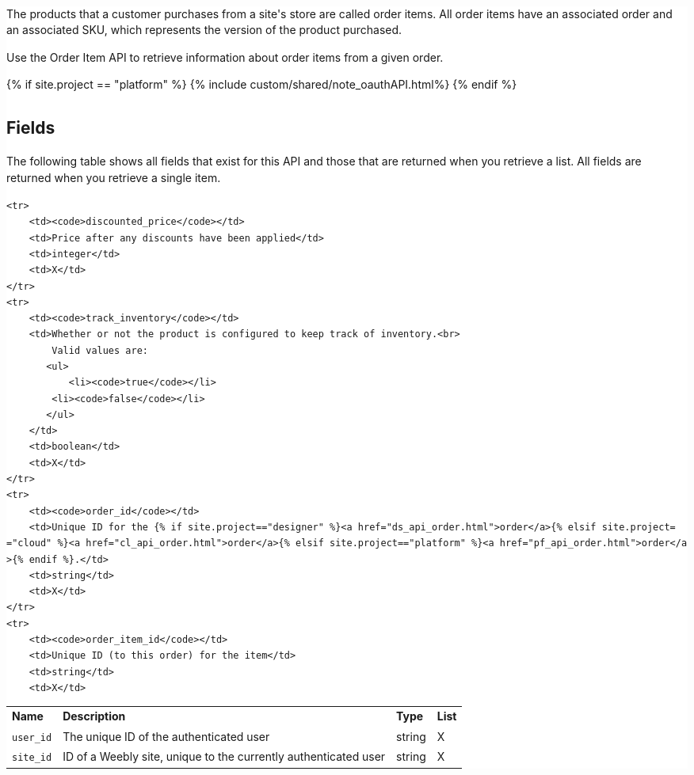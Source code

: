 The products that a customer purchases from a site's store are called order items. All order items have an associated order and an associated SKU, which represents the version of the product purchased.

Use the Order Item API to retrieve information about order items from a given order.

{% if site.project == "platform" %}
{% include custom/shared/note_oauthAPI.html%}
{% endif %}
<h2>Fields</h2>

The following table shows all fields that exist for this API and those that are returned when you retrieve a list. All fields are returned when you retrieve a single item.
<table>
    <tbody>
    <tr>
        <td><strong>Name</strong></td>
        <td><strong>Description</strong></td>
        <td><strong>Type</strong></td>
        <td><strong>List</strong></td>
    </tr>
    <tr>
        <td>​<code>user_id</code></td>
        <td>The unique ID of the authenticated user</td>
        <td>string</td>
        <td>X</td>
    </tr>
    <tr>
        <td><code>site_id</code></td>
        <td>ID of a Weebly site, unique to the currently authenticated user​</td>
        <td>string</td>
        <td>X</td>
    </tr>

    <tr>
        <td><code>discounted_price</code></td>
        <td>Price after any discounts have been applied</td>
        <td>integer</td>
        <td>X</td>
    </tr>
    <tr>
        <td><code>track_inventory</code></td>
        <td>Whether or not the product is configured to keep track of inventory.<br>
            Valid values are:
           <ul> 
               <li><code>true</code></li>
            <li><code>false</code></li>
           </ul>
        </td>
        <td>boolean</td>
        <td>X</td>
    </tr>
    <tr>
        <td><code>order_id</code></td>
        <td>Unique ID for the {% if site.project=="designer" %}<a href="ds_api_order.html">order</a>{% elsif site.project=="cloud" %}<a href="cl_api_order.html">order</a>{% elsif site.project=="platform" %}<a href="pf_api_order.html">order</a>{% endif %}.</td>
        <td>string</td>
        <td>X</td>
    </tr>
    <tr>
        <td><code>order_item_id</code></td>
        <td>Unique ID (to this order) for the item</td>
        <td>string</td>
        <td>X</td>
